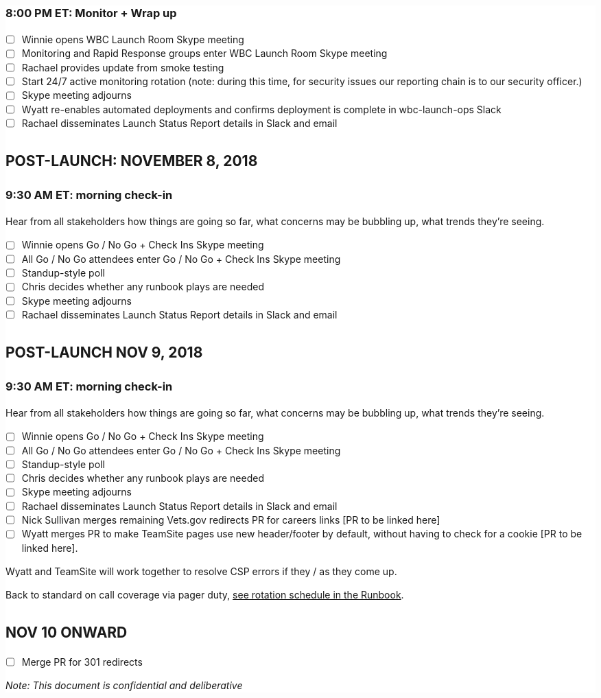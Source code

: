 ### 8:00 PM ET: Monitor + Wrap up
- [ ] Winnie opens WBC Launch Room Skype meeting
- [ ] Monitoring and Rapid Response groups enter WBC Launch Room Skype meeting
- [ ] Rachael provides update from smoke testing
- [ ] Start 24/7 active monitoring rotation (note: during this time, for security issues our reporting chain is to our security officer.)
- [ ] Skype meeting adjourns
- [ ] Wyatt re-enables automated deployments and confirms deployment is complete in wbc-launch-ops Slack
- [ ] Rachael disseminates Launch Status Report details in Slack and email

## POST-LAUNCH: NOVEMBER 8, 2018

### 9:30 AM ET: morning check-in
Hear from all stakeholders how things are going so far, what concerns may be bubbling up, what trends they’re seeing.

- [ ] Winnie opens Go / No Go + Check Ins Skype meeting
- [ ] All Go / No Go attendees enter Go / No Go + Check Ins Skype meeting
- [ ] Standup-style poll
- [ ] Chris decides whether any runbook plays are needed
- [ ] Skype meeting adjourns
- [ ] Rachael disseminates Launch Status Report details in Slack and email

## POST-LAUNCH NOV 9, 2018

### 9:30 AM ET: morning check-in

Hear from all stakeholders how things are going so far, what concerns may be bubbling up, what trends they’re seeing.

- [ ] Winnie opens Go / No Go + Check Ins Skype meeting
- [ ] All Go / No Go attendees enter Go / No Go + Check Ins Skype meeting
- [ ] Standup-style poll
- [ ] Chris decides whether any runbook plays are needed
- [ ] Skype meeting adjourns
- [ ] Rachael disseminates Launch Status Report details in Slack and email
- [ ] Nick Sullivan merges remaining Vets.gov redirects PR for careers links [PR to be linked here]
- [ ] Wyatt merges PR to make TeamSite pages use new header/footer by default, without having to check for a cookie [PR to be linked here].

Wyatt and TeamSite will work together to resolve CSP errors if they / as they come up.

Back to standard on call coverage via pager duty, [see rotation schedule in the Runbook](https://github.com/department-of-veterans-affairs/va.gov-team/blob/master/Rollout/runbook.md).

## NOV 10 ONWARD

- [ ] Merge PR for 301 redirects

*Note: This document is confidential and deliberative*
